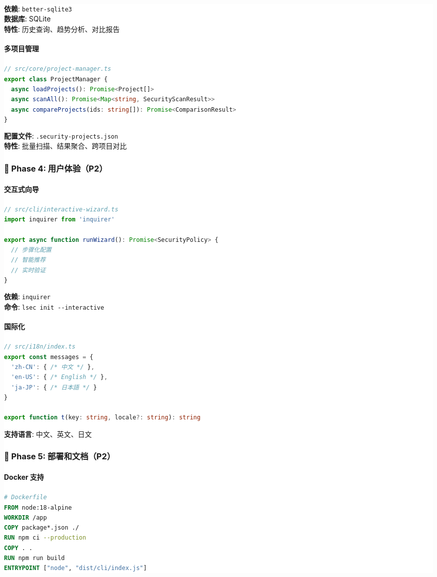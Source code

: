 **依赖**: `better-sqlite3`  
**数据库**: SQLite  
**特性**: 历史查询、趋势分析、对比报告

#### 多项目管理
```typescript
// src/core/project-manager.ts
export class ProjectManager {
  async loadProjects(): Promise<Project[]>
  async scanAll(): Promise<Map<string, SecurityScanResult>>
  async compareProjects(ids: string[]): Promise<ComparisonResult>
}
```

**配置文件**: `.security-projects.json`  
**特性**: 批量扫描、结果聚合、跨项目对比

### 🎨 Phase 4: 用户体验（P2）

#### 交互式向导
```typescript
// src/cli/interactive-wizard.ts
import inquirer from 'inquirer'

export async function runWizard(): Promise<SecurityPolicy> {
  // 步骤化配置
  // 智能推荐
  // 实时验证
}
```

**依赖**: `inquirer`  
**命令**: `lsec init --interactive`

#### 国际化
```typescript
// src/i18n/index.ts
export const messages = {
  'zh-CN': { /* 中文 */ },
  'en-US': { /* English */ },
  'ja-JP': { /* 日本語 */ }
}

export function t(key: string, locale?: string): string
```

**支持语言**: 中文、英文、日文

### 🔧 Phase 5: 部署和文档（P2）

#### Docker 支持
```dockerfile
# Dockerfile
FROM node:18-alpine
WORKDIR /app
COPY package*.json ./
RUN npm ci --production
COPY . .
RUN npm run build
ENTRYPOINT ["node", "dist/cli/index.js"]
```

